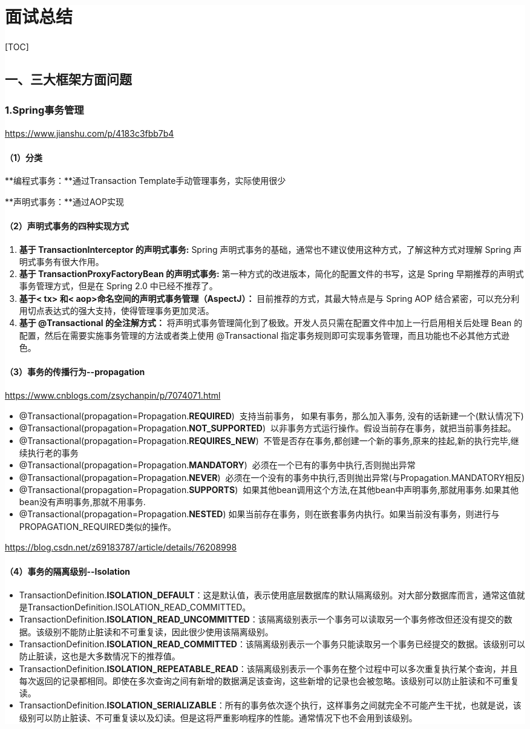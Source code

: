 # 面试总结

[TOC]

## 一、三大框架方面问题

### 1.Spring事务管理

https://www.jianshu.com/p/4183c3fbb7b4

#### （1）分类

**编程式事务：**通过Transaction Template手动管理事务，实际使用很少

**声明式事务：**通过AOP实现

#### （2）声明式事务的四种实现方式

1. **基于 TransactionInterceptor 的声明式事务:** Spring 声明式事务的基础，通常也不建议使用这种方式，了解这种方式对理解 Spring 声明式事务有很大作用。
2. **基于 TransactionProxyFactoryBean 的声明式事务:** 第一种方式的改进版本，简化的配置文件的书写，这是 Spring 早期推荐的声明式事务管理方式，但是在 Spring 2.0 中已经不推荐了。
3. **基于< tx> 和< aop>命名空间的声明式事务管理（AspectJ）：** 目前推荐的方式，其最大特点是与 Spring AOP 结合紧密，可以充分利用切点表达式的强大支持，使得管理事务更加灵活。
4. **基于 @Transactional 的全注解方式：** 将声明式事务管理简化到了极致。开发人员只需在配置文件中加上一行启用相关后处理 Bean 的配置，然后在需要实施事务管理的方法或者类上使用 @Transactional 指定事务规则即可实现事务管理，而且功能也不必其他方式逊色。

#### （3）事务的传播行为--propagation

https://www.cnblogs.com/zsychanpin/p/7074071.html

- @Transactional(propagation=Propagation.**REQUIRED**)  支持当前事务， 如果有事务，那么加入事务, 没有的话新建一个(默认情况下) 
- @Transactional(propagation=Propagation.**NOT_SUPPORTED**)  以非事务方式运行操作。假设当前存在事务，就把当前事务挂起。 
- @Transactional(propagation=Propagation.**REQUIRES_NEW**)  不管是否存在事务,都创建一个新的事务,原来的挂起,新的执行完毕,继续执行老的事务 
- @Transactional(propagation=Propagation.**MANDATORY**)  必须在一个已有的事务中执行,否则抛出异常 
- @Transactional(propagation=Propagation.**NEVER**)  必须在一个没有的事务中执行,否则抛出异常(与Propagation.MANDATORY相反) 
- @Transactional(propagation=Propagation.**SUPPORTS**)  如果其他bean调用这个方法,在其他bean中声明事务,那就用事务.如果其他bean没有声明事务,那就不用事务. 
- @Transactional(propagation=Propagation.**NESTED**)  如果当前存在事务，则在嵌套事务内执行。如果当前没有事务，则进行与PROPAGATION_REQUIRED类似的操作。 

https://blog.csdn.net/z69183787/article/details/76208998

#### （4）事务的隔离级别--Isolation

- TransactionDefinition.**ISOLATION_DEFAULT**：这是默认值，表示使用底层数据库的默认隔离级别。对大部分数据库而言，通常这值就是TransactionDefinition.ISOLATION_READ_COMMITTED。
- TransactionDefinition.**ISOLATION_READ_UNCOMMITTED**：该隔离级别表示一个事务可以读取另一个事务修改但还没有提交的数据。该级别不能防止脏读和不可重复读，因此很少使用该隔离级别。
- TransactionDefinition.**ISOLATION_READ_COMMITTED**：该隔离级别表示一个事务只能读取另一个事务已经提交的数据。该级别可以防止脏读，这也是大多数情况下的推荐值。
- TransactionDefinition.**ISOLATION_REPEATABLE_READ**：该隔离级别表示一个事务在整个过程中可以多次重复执行某个查询，并且每次返回的记录都相同。即使在多次查询之间有新增的数据满足该查询，这些新增的记录也会被忽略。该级别可以防止脏读和不可重复读。
- TransactionDefinition.**ISOLATION_SERIALIZABLE**：所有的事务依次逐个执行，这样事务之间就完全不可能产生干扰，也就是说，该级别可以防止脏读、不可重复读以及幻读。但是这将严重影响程序的性能。通常情况下也不会用到该级别。
